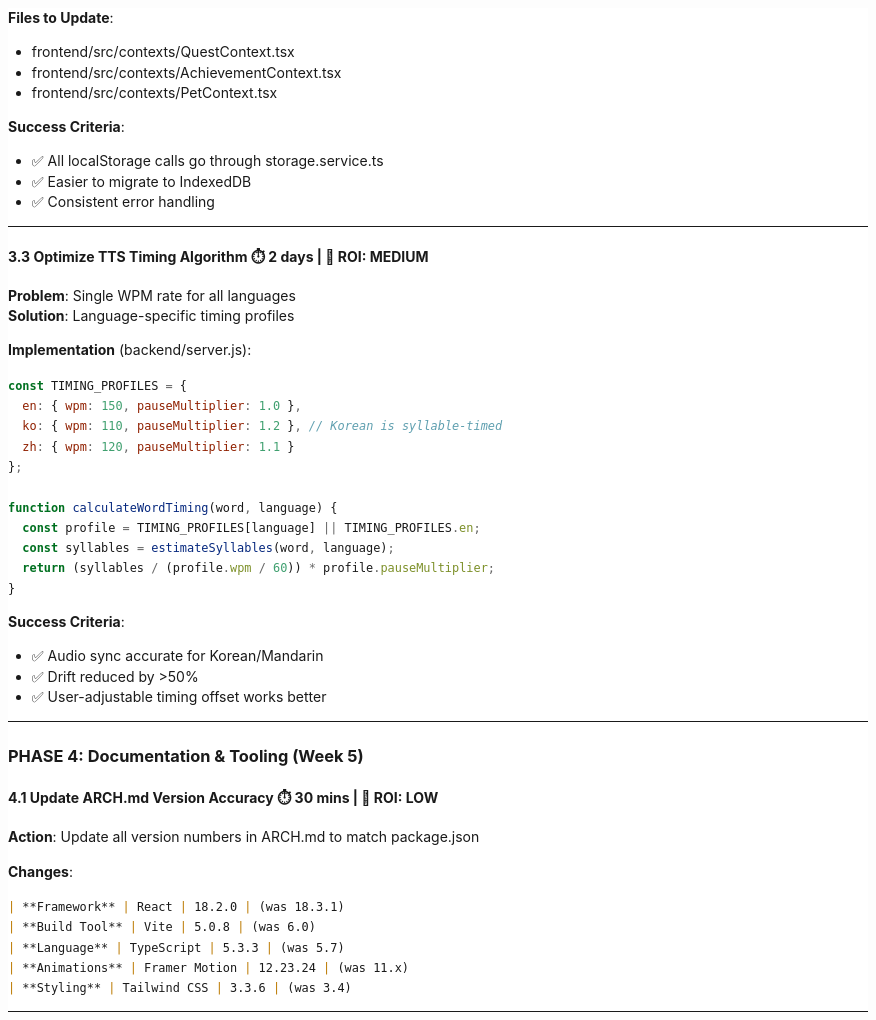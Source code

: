 **Files to Update**:
- frontend/src/contexts/QuestContext.tsx
- frontend/src/contexts/AchievementContext.tsx
- frontend/src/contexts/PetContext.tsx

**Success Criteria**:
- ✅ All localStorage calls go through storage.service.ts
- ✅ Easier to migrate to IndexedDB
- ✅ Consistent error handling

---

#### 3.3 Optimize TTS Timing Algorithm ⏱️ 2 days | 🎯 ROI: MEDIUM

**Problem**: Single WPM rate for all languages  
**Solution**: Language-specific timing profiles  

**Implementation** (backend/server.js):
```javascript
const TIMING_PROFILES = {
  en: { wpm: 150, pauseMultiplier: 1.0 },
  ko: { wpm: 110, pauseMultiplier: 1.2 }, // Korean is syllable-timed
  zh: { wpm: 120, pauseMultiplier: 1.1 }
};

function calculateWordTiming(word, language) {
  const profile = TIMING_PROFILES[language] || TIMING_PROFILES.en;
  const syllables = estimateSyllables(word, language);
  return (syllables / (profile.wpm / 60)) * profile.pauseMultiplier;
}
```

**Success Criteria**:
- ✅ Audio sync accurate for Korean/Mandarin
- ✅ Drift reduced by >50%
- ✅ User-adjustable timing offset works better

---

### PHASE 4: Documentation & Tooling (Week 5)

#### 4.1 Update ARCH.md Version Accuracy ⏱️ 30 mins | 🎯 ROI: LOW

**Action**: Update all version numbers in ARCH.md to match package.json

**Changes**:
```markdown
| **Framework** | React | 18.2.0 | (was 18.3.1)
| **Build Tool** | Vite | 5.0.8 | (was 6.0)
| **Language** | TypeScript | 5.3.3 | (was 5.7)
| **Animations** | Framer Motion | 12.23.24 | (was 11.x)
| **Styling** | Tailwind CSS | 3.3.6 | (was 3.4)
```

---